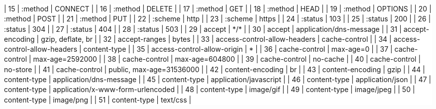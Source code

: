 | 15    | :method                          | CONNECT                                                     |
| 16    | :method                          | DELETE                                                      |
| 17    | :method                          | GET                                                         |
| 18    | :method                          | HEAD                                                        |
| 19    | :method                          | OPTIONS                                                     |
| 20    | :method                          | POST                                                        |
| 21    | :method                          | PUT                                                         |
| 22    | :scheme                          | http                                                        |
| 23    | :scheme                          | https                                                       |
| 24    | :status                          | 103                                                         |
| 25    | :status                          | 200                                                         |
| 26    | :status                          | 304                                                         |
| 27    | :status                          | 404                                                         |
| 28    | :status                          | 503                                                         |
| 29    | accept                           | \*/\*                                                       |
| 30    | accept                           | application/dns-message                                     |
| 31    | accept-encoding                  | gzip, deflate, br                                           |
| 32    | accept-ranges                    | bytes                                                       |
| 33    | access-control-allow-headers     | cache-control                                               |
| 34    | access-control-allow-headers     | content-type                                                |
| 35    | access-control-allow-origin      | \*                                                          |
| 36    | cache-control                    | max-age=0                                                   |
| 37    | cache-control                    | max-age=2592000                                             |
| 38    | cache-control                    | max-age=604800                                              |
| 39    | cache-control                    | no-cache                                                    |
| 40    | cache-control                    | no-store                                                    |
| 41    | cache-control                    | public, max-age=31536000                                    |
| 42    | content-encoding                 | br                                                          |
| 43    | content-encoding                 | gzip                                                        |
| 44    | content-type                     | application/dns-message                                     |
| 45    | content-type                     | application/javascript                                      |
| 46    | content-type                     | application/json                                            |
| 47    | content-type                     | application/x-www-form-urlencoded                           |
| 48    | content-type                     | image/gif                                                   |
| 49    | content-type                     | image/jpeg                                                  |
| 50    | content-type                     | image/png                                                   |
| 51    | content-type                     | text/css                                                    |